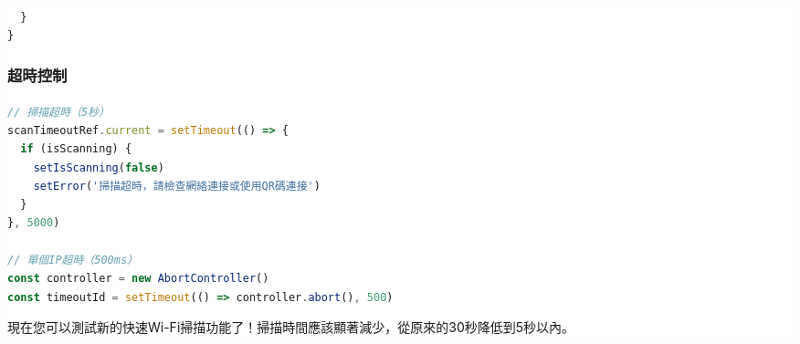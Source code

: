 ```typescript
  }
}
```

### 超時控制
```typescript
// 掃描超時（5秒）
scanTimeoutRef.current = setTimeout(() => {
  if (isScanning) {
    setIsScanning(false)
    setError('掃描超時，請檢查網絡連接或使用QR碼連接')
  }
}, 5000)

// 單個IP超時（500ms）
const controller = new AbortController()
const timeoutId = setTimeout(() => controller.abort(), 500)
```

現在您可以測試新的快速Wi-Fi掃描功能了！掃描時間應該顯著減少，從原來的30秒降低到5秒以內。







